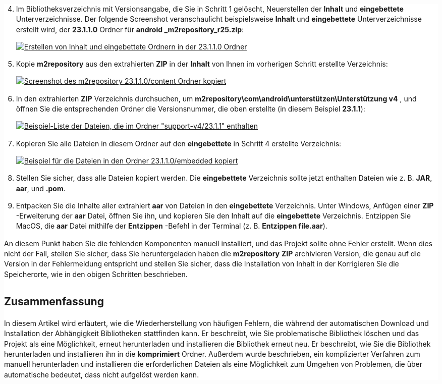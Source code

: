 4.  Im Bibliotheksverzeichnis mit Versionsangabe, die Sie in Schritt 1 gelöscht, Neuerstellen der **Inhalt** und **eingebettete** Unterverzeichnisse. Der folgende Screenshot veranschaulicht beispielsweise **Inhalt** und **eingebettete** Unterverzeichnisse erstellt wird, der **23.1.1.0** Ordner für **android \_m2repository\_r25.zip**: 

    [![Erstellen von Inhalt und eingebettete Ordnern in der 23.1.1.0 Ordner](resolving-library-installation-errors-images/06-recreate-folders-vs.png)](resolving-library-installation-errors-images/06-recreate-folders-vs.png#lightbox)

5.  Kopie **m2repository** aus den extrahierten **ZIP** in der **Inhalt** von Ihnen im vorherigen Schritt erstellte Verzeichnis: 

    [![Screenshot des m2repository 23.1.1.0/content Ordner kopiert](resolving-library-installation-errors-images/07-copied-m2repository-vs.png)](resolving-library-installation-errors-images/07-copied-m2repository-vs.png#lightbox)

6.  In den extrahierten **ZIP** Verzeichnis durchsuchen, um **m2repository\\com\\android\\unterstützen\\Unterstützung v4** , und öffnen Sie die entsprechenden Ordner die Versionsnummer, die oben erstellte (in diesem Beispiel **23.1.1**):

    [![Beispiel-Liste der Dateien, die im Ordner "support-v4/23.1.1" enthalten](resolving-library-installation-errors-images/08-zip-contents-vs.png)](resolving-library-installation-errors-images/08-zip-contents-vs.png#lightbox)

7.  Kopieren Sie alle Dateien in diesem Ordner auf den **eingebettete** in Schritt 4 erstellte Verzeichnis:

    [![Beispiel für die Dateien in den Ordner 23.1.1.0/embedded kopiert](resolving-library-installation-errors-images/09-copied-vs.png)](resolving-library-installation-errors-images/09-copied-vs.png#lightbox)

8.  Stellen Sie sicher, dass alle Dateien kopiert werden. Die **eingebettete** Verzeichnis sollte jetzt enthalten Dateien wie z. B. **JAR**, **aar**, und **.pom**.

9.  Entpacken Sie die Inhalte aller extrahiert **aar** von Dateien in den **eingebettete** Verzeichnis. Unter Windows, Anfügen einer **ZIP** -Erweiterung der **aar** Datei, öffnen Sie ihn, und kopieren Sie den Inhalt auf die **eingebettete** Verzeichnis.
    Entzippen Sie MacOS, die **aar** Datei mithilfe der **Entzippen** -Befehl in der Terminal (z. B. **Entzippen file.aar**).

An diesem Punkt haben Sie die fehlenden Komponenten manuell installiert, und das Projekt sollte ohne Fehler erstellt. Wenn dies nicht der Fall, stellen Sie sicher, dass Sie heruntergeladen haben die **m2repository** **ZIP** archivieren Version, die genau auf die Version in der Fehlermeldung entspricht und stellen Sie sicher, dass die Installation von Inhalt in der Korrigieren Sie die Speicherorte, wie in den obigen Schritten beschrieben. 



## <a name="summary"></a>Zusammenfassung 

In diesem Artikel wird erläutert, wie die Wiederherstellung von häufigen Fehlern, die während der automatischen Download und Installation der Abhängigkeit Bibliotheken stattfinden kann. Er beschreibt, wie Sie problematische Bibliothek löschen und das Projekt als eine Möglichkeit, erneut herunterladen und installieren die Bibliothek erneut neu. Er beschreibt, wie Sie die Bibliothek herunterladen und installieren ihn in die **komprimiert** Ordner. Außerdem wurde beschrieben, ein komplizierter Verfahren zum manuell herunterladen und installieren die erforderlichen Dateien als eine Möglichkeit zum Umgehen von Problemen, die über automatische bedeutet, dass nicht aufgelöst werden kann. 
